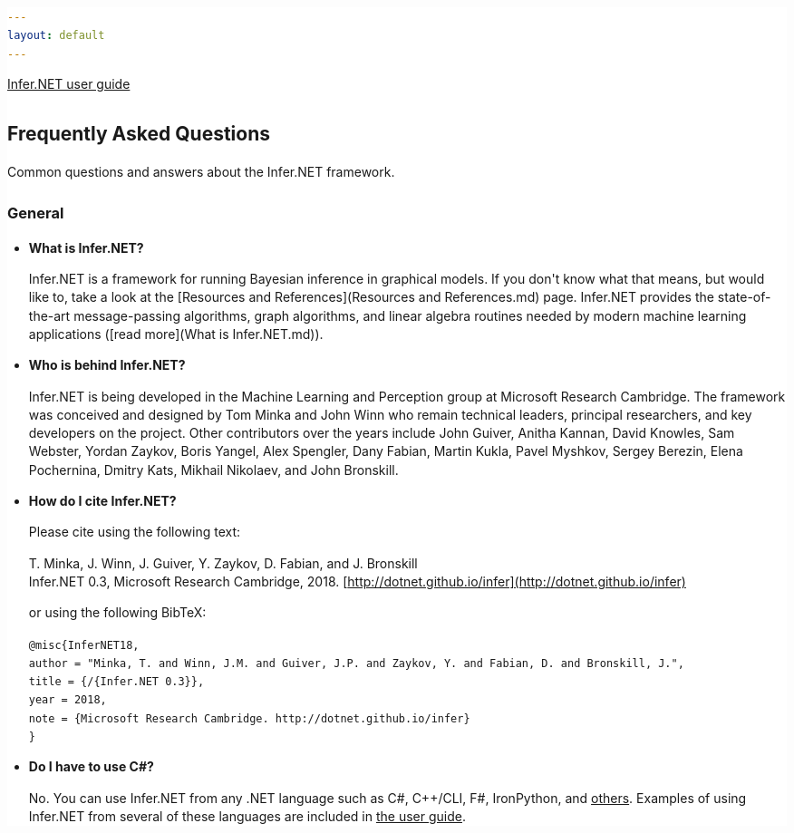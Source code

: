 ```yaml
---
layout: default 
--- 
```

[Infer.NET user guide](index.md)

## Frequently Asked Questions

Common questions and answers about the Infer.NET framework.

### General

*   **What is Infer.NET?**

    Infer.NET is a framework for running Bayesian inference in graphical models. If you don't know what that means, but would like to, take a look at the [Resources and References](Resources and References.md) page. Infer.NET provides the state-of-the-art message-passing algorithms, graph algorithms, and linear algebra routines needed by modern machine learning applications ([read more](What is Infer.NET.md)).

*   **Who is behind Infer.NET?**

    Infer.NET is being developed in the Machine Learning and Perception group at Microsoft Research Cambridge. The framework was conceived and designed by Tom Minka and John Winn who remain technical leaders, principal researchers, and key developers on the project. Other contributors over the years include John Guiver, Anitha Kannan, David Knowles, Sam Webster, Yordan Zaykov, Boris Yangel, Alex Spengler, Dany Fabian, Martin Kukla, Pavel Myshkov, Sergey Berezin, Elena Pochernina, Dmitry Kats, Mikhail Nikolaev, and John Bronskill.

*   **How do I cite Infer.NET?**

    Please cite using the following text:

    T. Minka, J. Winn, J. Guiver, Y. Zaykov, D. Fabian, and J. Bronskill  
    Infer.NET 0.3, Microsoft Research Cambridge, 2018. 
    [http://dotnet.github.io/infer](http://dotnet.github.io/infer)

    or using the following BibTeX:

    ```
    @misc{InferNET18,
    author = "Minka, T. and Winn, J.M. and Guiver, J.P. and Zaykov, Y. and Fabian, D. and Bronskill, J.",
    title = {/{Infer.NET 0.3}},
    year = 2018,
    note = {Microsoft Research Cambridge. http://dotnet.github.io/infer}
    }
    ```

*   **Do I have to use C#?**

    No. You can use Infer.NET from any .NET language such as C#, C++/CLI, F#, IronPython, and [others](http://en.wikipedia.org/wiki/CLI_Languages). Examples of using Infer.NET from several of these languages are included in [the user guide](index.md).

